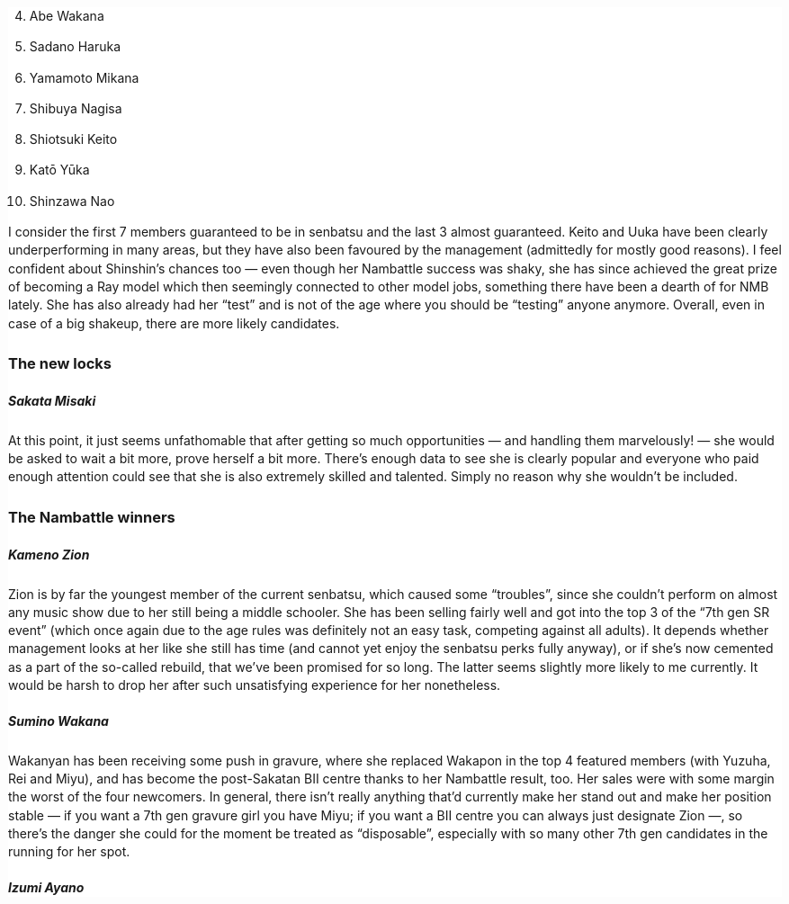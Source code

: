 4.  Abe Wakana

5.  Sadano Haruka

6.  Yamamoto Mikana

7.  Shibuya Nagisa

8.  Shiotsuki Keito

9.  Katō Yūka

10. Shinzawa Nao

I consider the first 7 members guaranteed to be in senbatsu and the last 3 almost guaranteed. Keito and Uuka have been clearly underperforming in many areas, but they have also been favoured by the management (admittedly for mostly good reasons). I feel confident about Shinshin’s chances too — even though her Nambattle success was shaky, she has since achieved the great prize of becoming a Ray model which then seemingly connected to other model jobs, something there have been a dearth of for NMB lately. She has also already had her “test” and is not of the age where you should be “testing” anyone anymore. Overall, even in case of a big shakeup, there are more likely candidates.

### The new locks

##### Sakata Misaki

At this point, it just seems unfathomable that after getting so much opportunities — and handling them marvelously! — she would be asked to wait a bit more, prove herself a bit more. There’s enough data to see she is clearly popular and everyone who paid enough attention could see that she is also extremely skilled and talented. Simply no reason why she wouldn’t be included.

### The Nambattle winners

##### Kameno Zion

Zion is by far the youngest member of the current senbatsu, which caused some “troubles”, since she couldn’t perform on almost any music show due to her still being a middle schooler. She has been selling fairly well and got into the top 3 of the “7th gen SR event” (which once again due to the age rules was definitely not an easy task, competing against all adults). It depends whether management looks at her like she still has time (and cannot yet enjoy the senbatsu perks fully anyway), or if she’s now cemented as a part of the so-called rebuild, that we’ve been promised for so long. The latter seems slightly more likely to me currently. It would be harsh to drop her after such unsatisfying experience for her nonetheless.

##### Sumino Wakana

Wakanyan has been receiving some push in gravure, where she replaced Wakapon in the top 4 featured members (with Yuzuha, Rei and Miyu), and has become the post-Sakatan BII centre thanks to her Nambattle result, too. Her sales were with some margin the worst of the four newcomers. In general, there isn’t really anything that’d currently make her stand out and make her position stable — if you want a 7th gen gravure girl you have Miyu; if you want a BII centre you can always just designate Zion —, so there’s the danger she could for the moment be treated as “disposable”, especially with so many other 7th gen candidates in the running for her spot.

##### Izumi Ayano
